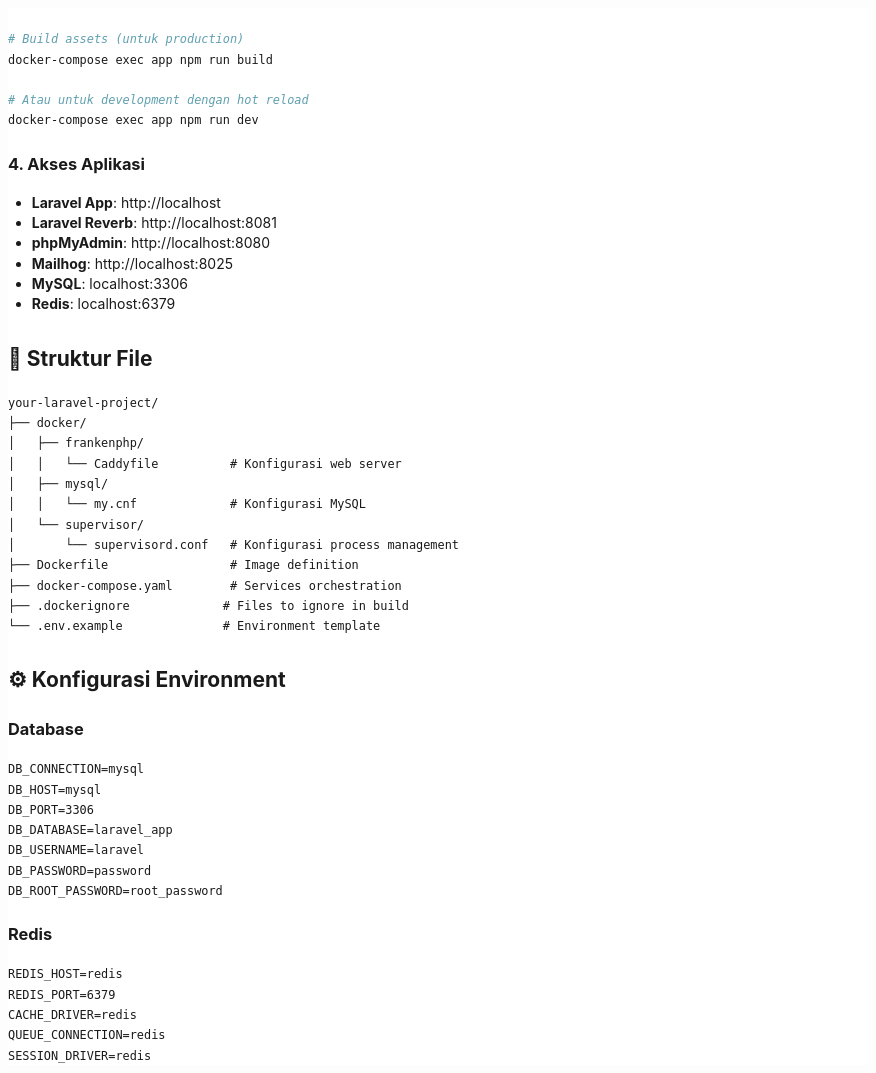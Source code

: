 ```bash

# Build assets (untuk production)
docker-compose exec app npm run build

# Atau untuk development dengan hot reload
docker-compose exec app npm run dev
```

### 4. Akses Aplikasi

- **Laravel App**: http://localhost
- **Laravel Reverb**: http://localhost:8081
- **phpMyAdmin**: http://localhost:8080
- **Mailhog**: http://localhost:8025
- **MySQL**: localhost:3306
- **Redis**: localhost:6379

## 📁 Struktur File

```
your-laravel-project/
├── docker/
│   ├── frankenphp/
│   │   └── Caddyfile          # Konfigurasi web server
│   ├── mysql/
│   │   └── my.cnf             # Konfigurasi MySQL
│   └── supervisor/
│       └── supervisord.conf   # Konfigurasi process management
├── Dockerfile                 # Image definition
├── docker-compose.yaml        # Services orchestration
├── .dockerignore             # Files to ignore in build
└── .env.example              # Environment template
```

## ⚙️ Konfigurasi Environment

### Database
```env
DB_CONNECTION=mysql
DB_HOST=mysql
DB_PORT=3306
DB_DATABASE=laravel_app
DB_USERNAME=laravel
DB_PASSWORD=password
DB_ROOT_PASSWORD=root_password
```

### Redis
```env
REDIS_HOST=redis
REDIS_PORT=6379
CACHE_DRIVER=redis
QUEUE_CONNECTION=redis
SESSION_DRIVER=redis
```
